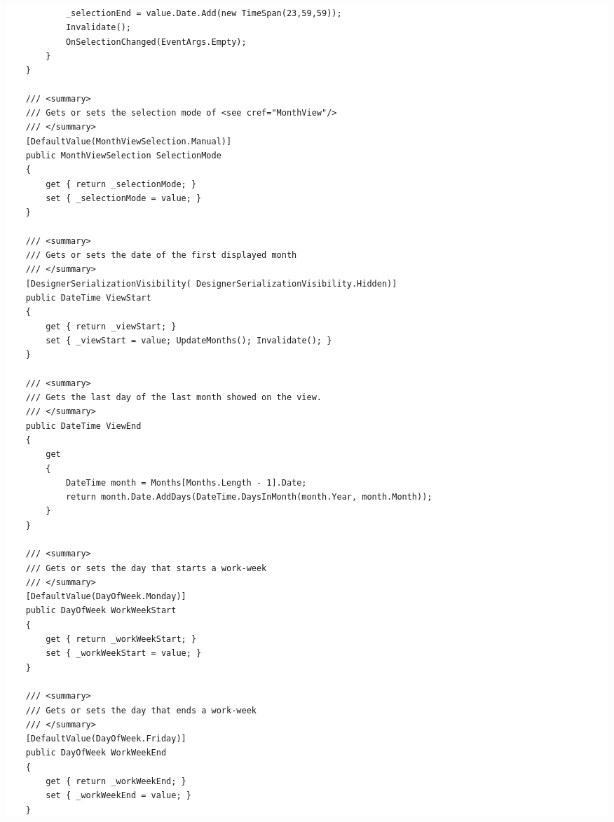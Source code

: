                 _selectionEnd = value.Date.Add(new TimeSpan(23,59,59)); 
                Invalidate(); 
                OnSelectionChanged(EventArgs.Empty); 
            }
        }

        /// <summary>
        /// Gets or sets the selection mode of <see cref="MonthView"/>
        /// </summary>
        [DefaultValue(MonthViewSelection.Manual)]
        public MonthViewSelection SelectionMode
        {
            get { return _selectionMode; }
            set { _selectionMode = value; }
        }

        /// <summary>
        /// Gets or sets the date of the first displayed month
        /// </summary>
        [DesignerSerializationVisibility( DesignerSerializationVisibility.Hidden)]
        public DateTime ViewStart
        {
            get { return _viewStart; }
            set { _viewStart = value; UpdateMonths(); Invalidate(); }
        }

        /// <summary>
        /// Gets the last day of the last month showed on the view.
        /// </summary>
        public DateTime ViewEnd
        {
            get 
            {
                DateTime month = Months[Months.Length - 1].Date;
                return month.Date.AddDays(DateTime.DaysInMonth(month.Year, month.Month)); 
            }
        }

        /// <summary>
        /// Gets or sets the day that starts a work-week
        /// </summary>
        [DefaultValue(DayOfWeek.Monday)]
        public DayOfWeek WorkWeekStart
        {
            get { return _workWeekStart; }
            set { _workWeekStart = value; }
        }

        /// <summary>
        /// Gets or sets the day that ends a work-week
        /// </summary>
        [DefaultValue(DayOfWeek.Friday)]
        public DayOfWeek WorkWeekEnd
        {
            get { return _workWeekEnd; }
            set { _workWeekEnd = value; }
        }
